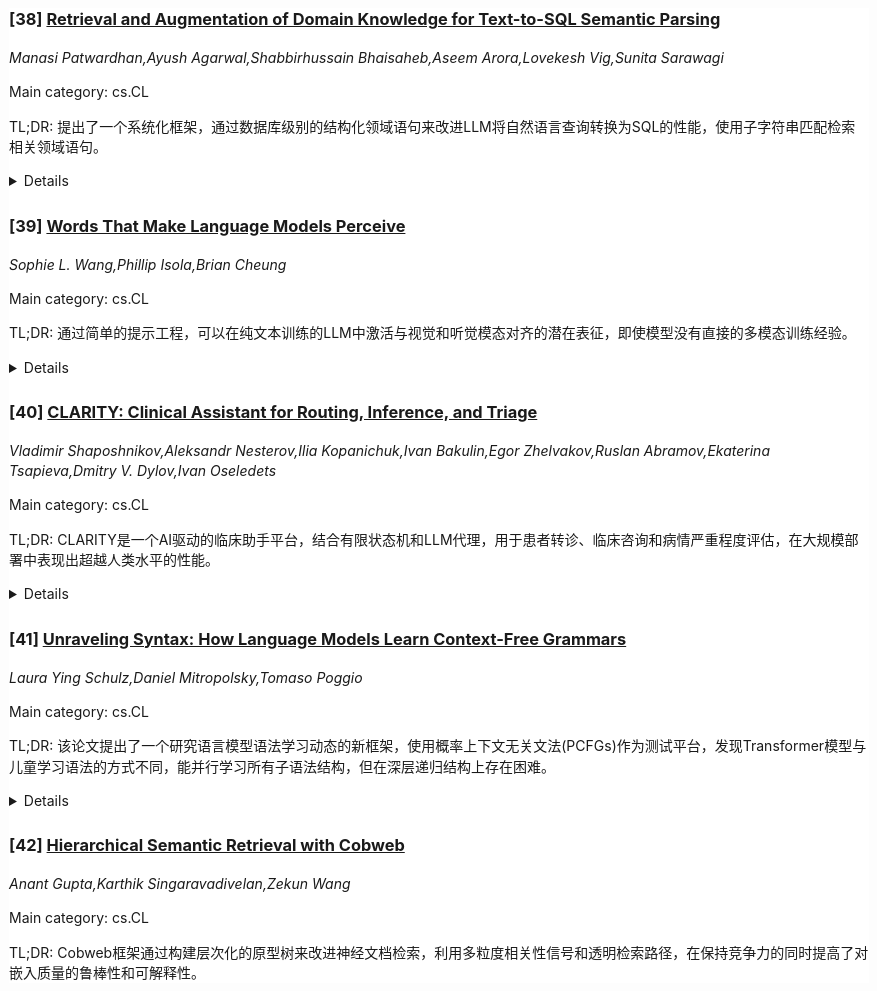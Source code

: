 
### [38] [Retrieval and Augmentation of Domain Knowledge for Text-to-SQL Semantic Parsing](https://arxiv.org/abs/2510.02394)
*Manasi Patwardhan,Ayush Agarwal,Shabbirhussain Bhaisaheb,Aseem Arora,Lovekesh Vig,Sunita Sarawagi*

Main category: cs.CL

TL;DR: 提出了一个系统化框架，通过数据库级别的结构化领域语句来改进LLM将自然语言查询转换为SQL的性能，使用子字符串匹配检索相关领域语句。


<details><summary>Details</summary></details>


### [39] [Words That Make Language Models Perceive](https://arxiv.org/abs/2510.02425)
*Sophie L. Wang,Phillip Isola,Brian Cheung*

Main category: cs.CL

TL;DR: 通过简单的提示工程，可以在纯文本训练的LLM中激活与视觉和听觉模态对齐的潜在表征，即使模型没有直接的多模态训练经验。


<details><summary>Details</summary></details>


### [40] [CLARITY: Clinical Assistant for Routing, Inference, and Triage](https://arxiv.org/abs/2510.02463)
*Vladimir Shaposhnikov,Aleksandr Nesterov,Ilia Kopanichuk,Ivan Bakulin,Egor Zhelvakov,Ruslan Abramov,Ekaterina Tsapieva,Dmitry V. Dylov,Ivan Oseledets*

Main category: cs.CL

TL;DR: CLARITY是一个AI驱动的临床助手平台，结合有限状态机和LLM代理，用于患者转诊、临床咨询和病情严重程度评估，在大规模部署中表现出超越人类水平的性能。


<details><summary>Details</summary></details>


### [41] [Unraveling Syntax: How Language Models Learn Context-Free Grammars](https://arxiv.org/abs/2510.02524)
*Laura Ying Schulz,Daniel Mitropolsky,Tomaso Poggio*

Main category: cs.CL

TL;DR: 该论文提出了一个研究语言模型语法学习动态的新框架，使用概率上下文无关文法(PCFGs)作为测试平台，发现Transformer模型与儿童学习语法的方式不同，能并行学习所有子语法结构，但在深层递归结构上存在困难。


<details><summary>Details</summary></details>


### [42] [Hierarchical Semantic Retrieval with Cobweb](https://arxiv.org/abs/2510.02539)
*Anant Gupta,Karthik Singaravadivelan,Zekun Wang*

Main category: cs.CL

TL;DR: Cobweb框架通过构建层次化的原型树来改进神经文档检索，利用多粒度相关性信号和透明检索路径，在保持竞争力的同时提高了对嵌入质量的鲁棒性和可解释性。
